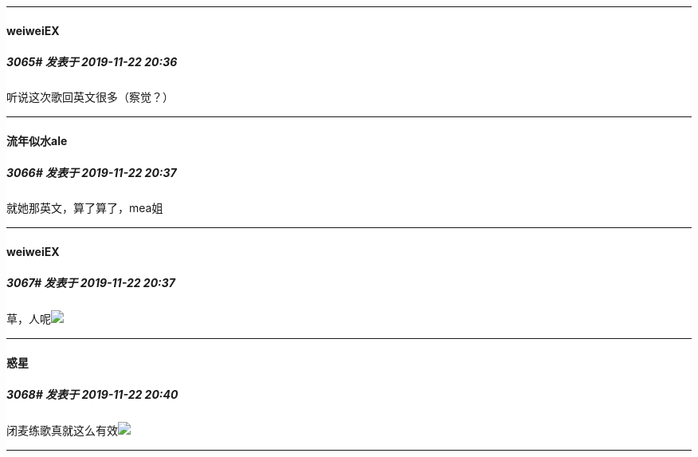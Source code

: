 



-----

####  weiweiEX  
##### 3065#       发表于 2019-11-22 20:36




听说这次歌回英文很多（察觉？）







-----

####  流年似水ale  
##### 3066#       发表于 2019-11-22 20:37




就她那英文，算了算了，mea姐







-----

####  weiweiEX  
##### 3067#       发表于 2019-11-22 20:37




草，人呢<img src="https://static.saraba1st.com/image/smiley/face2017/067.png" referrerpolicy="no-referrer">







-----

####  惑星  
##### 3068#       发表于 2019-11-22 20:40




闭麦练歌真就这么有效<img src="https://static.saraba1st.com/image/smiley/face2017/067.png" referrerpolicy="no-referrer">







-----
